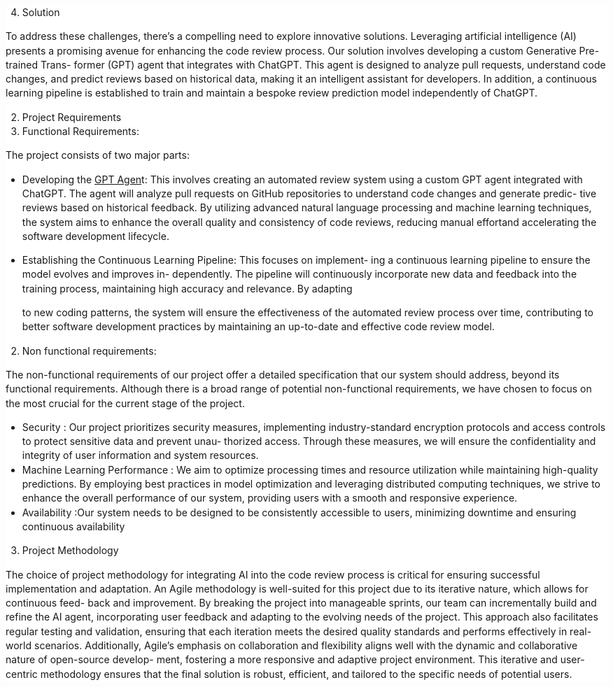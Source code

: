 4. Solution

<a name="_page7_x70.87_y665.94"></a>To address these challenges, there’s a compelling need to explore innovative solutions. Leveraging artificial intelligence (AI) presents a promising avenue for enhancing the code review process. Our solution involves developing a custom Generative Pre-trained Trans- former (GPT) agent that integrates with ChatGPT. This agent is designed to analyze pull requests, understand code changes, and predict reviews based on historical data, making it an intelligent assistant for developers. In addition, a continuous learning pipeline is established<a name="_page8_x69.87_y18.83"></a> to train and maintain a bespoke review prediction model independently of ChatGPT.

2. Project<a name="_page8_x70.87_y144.56"></a> Requirements
1. Functional<a name="_page8_x70.87_y173.00"></a> Requirements:

The project consists of two major parts:

- Developing the [GPT Agen](#_page4_x70.87_y268.40)t: This involves creating an automated review system using a custom GPT agent integrated with ChatGPT. The agent will analyze pull requests on GitHub repositories to understand code changes and generate predic- tive reviews based on historical feedback. By utilizing advanced natural language processing and machine learning techniques, the system aims to enhance the overall quality and consistency of code reviews, reducing manual effortand accelerating the software development lifecycle.
- Establishing the Continuous Learning Pipeline: This focuses on implement- ing a continuous learning pipeline to ensure the model evolves and improves in- dependently. The pipeline will continuously incorporate new data and feedback into the training process, maintaining high accuracy and relevance. By adapting

  to new coding patterns, the system will ensure the effectiveness of the automated review process over time, contributing to better software development practices by maintaining an up-to-date and effective code review model.

2. Non<a name="_page8_x70.87_y448.04"></a> functional requirements:

The non-functional requirements of our project offer a detailed specification that our system should address, beyond its functional requirements. Although there is a broad range of potential non-functional requirements, we have chosen to focus on the most crucial for the current stage of the project.

- Security : Our project prioritizes security measures, implementing industry-standard encryption protocols and access controls to protect sensitive data and prevent unau- thorized access. Through these measures, we will ensure the confidentiality and integrity of user information and system resources.
- Machine Learning Performance : We aim to optimize processing times and resource utilization while maintaining high-quality predictions. By employing best practices in model optimization and leveraging distributed computing techniques, we strive to enhance the overall performance of our system, providing users with a smooth and responsive experience.
- Availability :Our system needs to be designed to be consistently accessible to users, minimizing downtime and ensuring continuous availability
3. Project<a name="_page8_x70.87_y733.50"></a> Methodology

The choice of project methodology for integrating AI into the code review process is critical for ensuring successful implementation and adaptation. An Agile methodology is<a name="_page9_x69.87_y18.83"></a> well-suited for this project due to its iterative nature, which allows for continuous feed- back and improvement. By breaking the project into manageable sprints, our team can incrementally build and refine the AI agent, incorporating user feedback and adapting to the evolving needs of the project. This approach also facilitates regular testing and validation, ensuring that each iteration meets the desired quality standards and performs effectively in real-world scenarios. Additionally, Agile’s emphasis on collaboration and flexibility aligns well with the dynamic and collaborative nature of open-source develop- ment, fostering a more responsive and adaptive project environment. This iterative and user-centric methodology ensures that the final solution is robust, efficient, and tailored to the specific needs of potential users.
